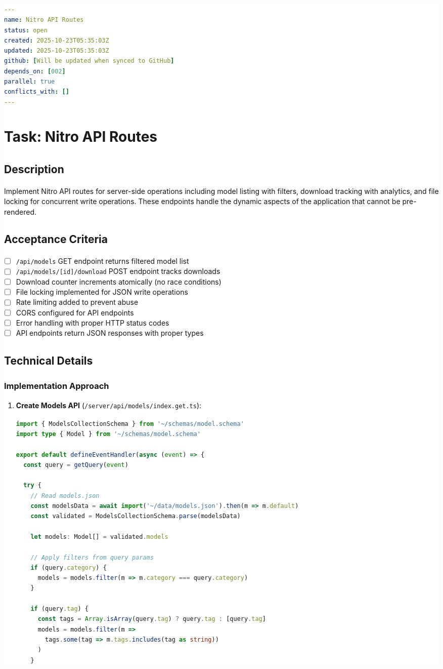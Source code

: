 ```yaml
---
name: Nitro API Routes
status: open
created: 2025-10-23T05:35:03Z
updated: 2025-10-23T05:35:03Z
github: [Will be updated when synced to GitHub]
depends_on: [002]
parallel: true
conflicts_with: []
---
```


# Task: Nitro API Routes

## Description
Implement Nitro API routes for server-side operations including model listing with filters, download tracking with analytics, and file locking for concurrent write operations. These endpoints handle the dynamic aspects of the application that cannot be pre-rendered.

## Acceptance Criteria
- [ ] `/api/models` GET endpoint returns filtered model list
- [ ] `/api/models/[id]/download` POST endpoint tracks downloads
- [ ] Download counter increments atomically (no race conditions)
- [ ] File locking implemented for JSON write operations
- [ ] Rate limiting added to prevent abuse
- [ ] CORS configured for API endpoints
- [ ] Error handling with proper HTTP status codes
- [ ] API endpoints return JSON responses with proper types

## Technical Details

### Implementation Approach

1. **Create Models API** (`/server/api/models/index.get.ts`):
   ```typescript
   import { ModelsCollectionSchema } from '~/schemas/model.schema'
   import type { Model } from '~/schemas/model.schema'

   export default defineEventHandler(async (event) => {
     const query = getQuery(event)

     try {
       // Read models.json
       const modelsData = await import('~/data/models.json').then(m => m.default)
       const validated = ModelsCollectionSchema.parse(modelsData)

       let models: Model[] = validated.models

       // Apply filters from query params
       if (query.category) {
         models = models.filter(m => m.category === query.category)
       }

       if (query.tag) {
         const tags = Array.isArray(query.tag) ? query.tag : [query.tag]
         models = models.filter(m =>
           tags.some(tag => m.tags.includes(tag as string))
         )
       }

   ```